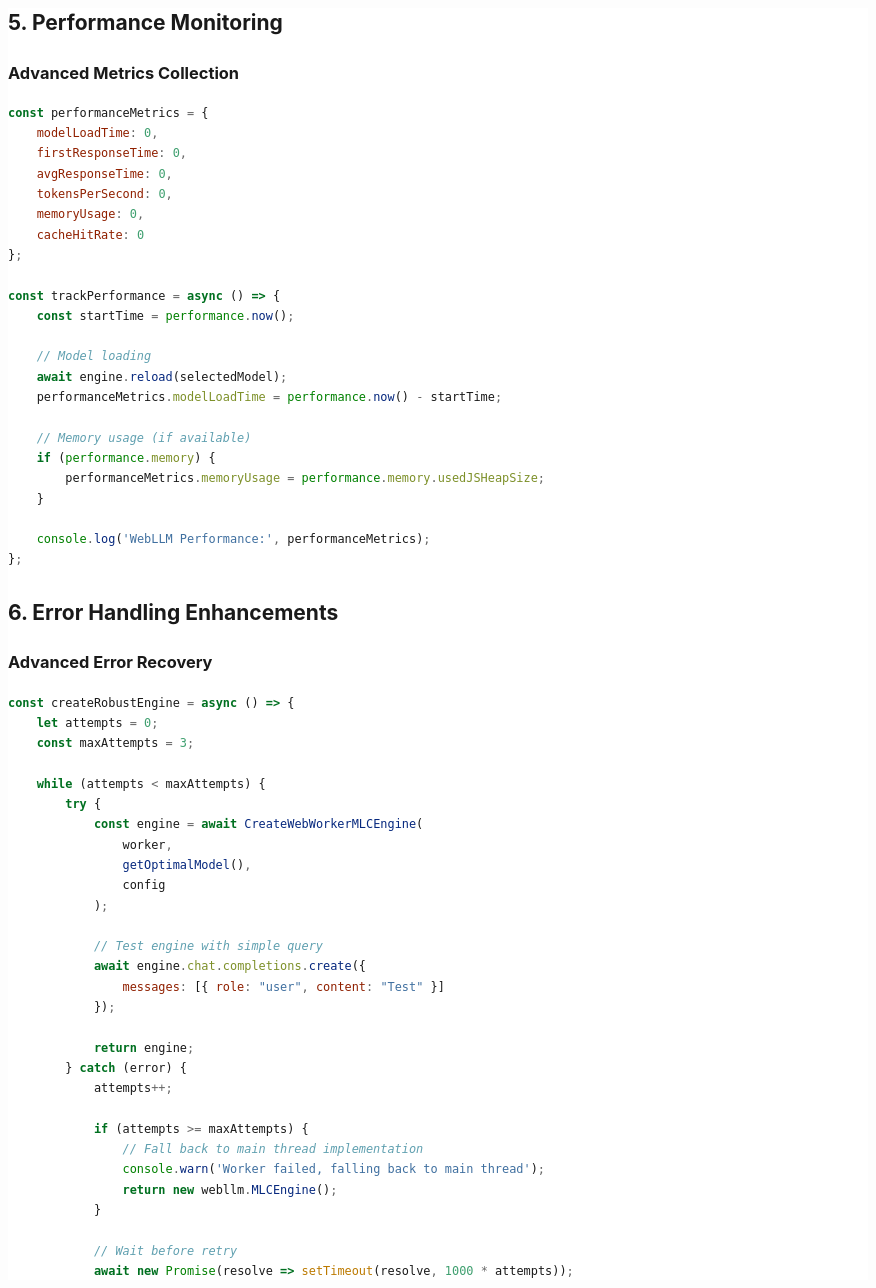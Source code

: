 ## 5. Performance Monitoring

### Advanced Metrics Collection
```javascript
const performanceMetrics = {
    modelLoadTime: 0,
    firstResponseTime: 0,
    avgResponseTime: 0,
    tokensPerSecond: 0,
    memoryUsage: 0,
    cacheHitRate: 0
};

const trackPerformance = async () => {
    const startTime = performance.now();
    
    // Model loading
    await engine.reload(selectedModel);
    performanceMetrics.modelLoadTime = performance.now() - startTime;
    
    // Memory usage (if available)
    if (performance.memory) {
        performanceMetrics.memoryUsage = performance.memory.usedJSHeapSize;
    }
    
    console.log('WebLLM Performance:', performanceMetrics);
};
```

## 6. Error Handling Enhancements

### Advanced Error Recovery
```javascript
const createRobustEngine = async () => {
    let attempts = 0;
    const maxAttempts = 3;
    
    while (attempts < maxAttempts) {
        try {
            const engine = await CreateWebWorkerMLCEngine(
                worker,
                getOptimalModel(),
                config
            );
            
            // Test engine with simple query
            await engine.chat.completions.create({
                messages: [{ role: "user", content: "Test" }]
            });
            
            return engine;
        } catch (error) {
            attempts++;
            
            if (attempts >= maxAttempts) {
                // Fall back to main thread implementation
                console.warn('Worker failed, falling back to main thread');
                return new webllm.MLCEngine();
            }
            
            // Wait before retry
            await new Promise(resolve => setTimeout(resolve, 1000 * attempts));
```